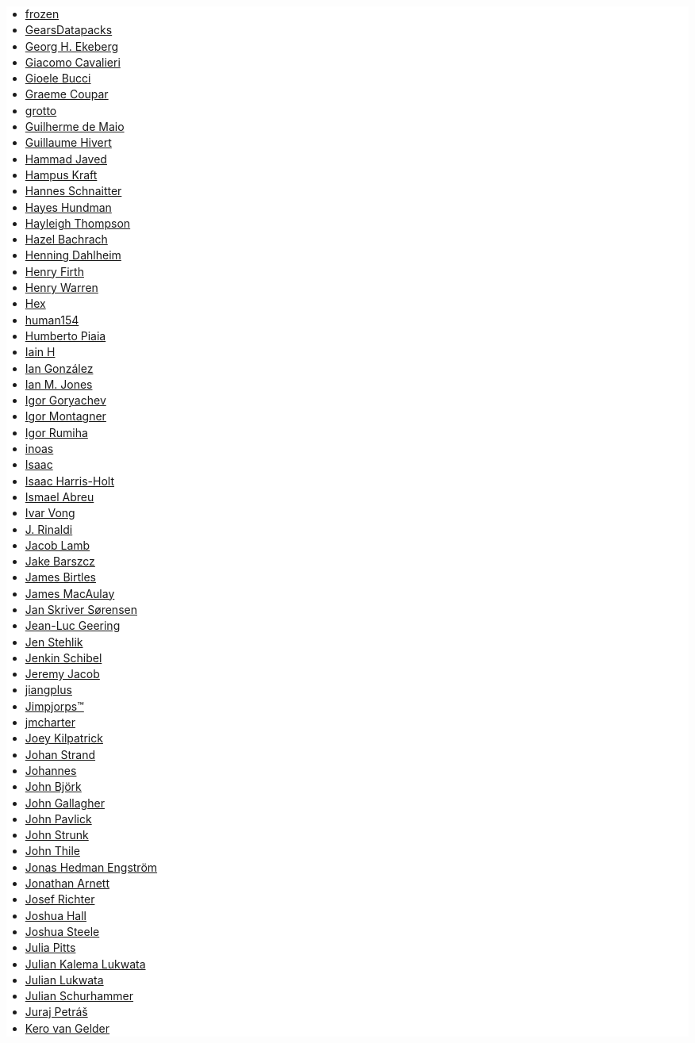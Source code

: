 - [frozen](https://github.com/Frozen)
- [GearsDatapacks](https://github.com/GearsDatapacks)
- [Georg H. Ekeberg](https://github.com/hagenek)
- [Giacomo Cavalieri](https://github.com/giacomocavalieri)
- [Gioele Bucci](https://github.com/GioeleBucci)
- [Graeme Coupar](https://github.com/obmarg)
- [grotto](https://github.com/grottohub)
- [Guilherme de Maio](https://github.com/nirev)
- [Guillaume Hivert](https://github.com/ghivert)
- [Hammad Javed](https://github.com/hammad-r-javed)
- [Hampus Kraft](https://github.com/hampuskraft)
- [Hannes Schnaitter](https://github.com/ildorn)
- [Hayes Hundman](https://github.com/jhundman)
- [Hayleigh Thompson](https://github.com/hayleigh-dot-dev)
- [Hazel Bachrach](https://github.com/hibachrach)
- [Henning Dahlheim](https://github.com/hdahlheim)
- [Henry Firth](https://github.com/h14h)
- [Henry Warren](https://github.com/henrysdev)
- [Hex](https://github.com/hexpm)
- [human154](https://github.com/human154)
- [Humberto Piaia](https://github.com/hpiaia)
- [Iain H](https://github.com/iainh)
- [Ian González](https://github.com/Ian-GL)
- [Ian M. Jones](https://github.com/ianmjones)
- [Igor Goryachev](https://github.com/delitrem)
- [Igor Montagner](https://github.com/igordsm)
- [Igor Rumiha](https://github.com/irumiha)
- [inoas](https://github.com/inoas)
- [Isaac](https://github.com/graphiteisaac)
- [Isaac Harris-Holt](https://github.com/isaacharrisholt)
- [Ismael Abreu](https://github.com/ismaelga)
- [Ivar Vong](https://github.com/ivarvong)
- [J. Rinaldi](https://github.com/m-rinaldi)
- [Jacob Lamb](https://github.com/jacobdalamb)
- [Jake Barszcz](https://github.com/barszcz)
- [James Birtles](https://github.com/jamesbirtles)
- [James MacAulay](https://github.com/jamesmacaulay)
- [Jan Skriver Sørensen](https://github.com/monzool)
- [Jean-Luc Geering](https://github.com/jlgeering)
- [Jen Stehlik](https://github.com/okkdev)
- [Jenkin Schibel](https://github.com/dukeofcool199)
- [Jeremy Jacob](https://github.com/jeremyjacob)
- [jiangplus](https://github.com/jiangplus)
- [Jimpjorps™](https://github.com/hunkyjimpjorps)
- [jmcharter](https://github.com/jmcharter)
- [Joey Kilpatrick](https://github.com/joeykilpatrick)
- [Johan Strand](https://github.com/johan-st)
- [Johannes](https://github.com/johtso)
- [John Björk](https://github.com/JohnBjrk)
- [John Gallagher](https://github.com/johngallagher)
- [John Pavlick](https://github.com/jmpavlick)
- [John Strunk](https://github.com/jrstrunk)
- [John Thile](https://github.com/jthile)
- [Jonas Hedman Engström](https://github.com/JonasHedEng)
- [Jonathan Arnett](https://github.com/J3RN)
- [Josef Richter](https://github.com/josefrichter)
- [Joshua Hall](https://github.com/JoshuaHall)
- [Joshua Steele](https://github.com/joshocalico)
- [Julia Pitts](https://github.com/jewelpit)
- [Julian Kalema Lukwata](https://github.com/fridewald)
- [Julian Lukwata](https://liberapay.com/d2quadra/)
- [Julian Schurhammer](https://github.com/schurhammer)
- [Juraj Petráš](https://github.com/Hackder)
- [Kero van Gelder](https://github.com/keroami)